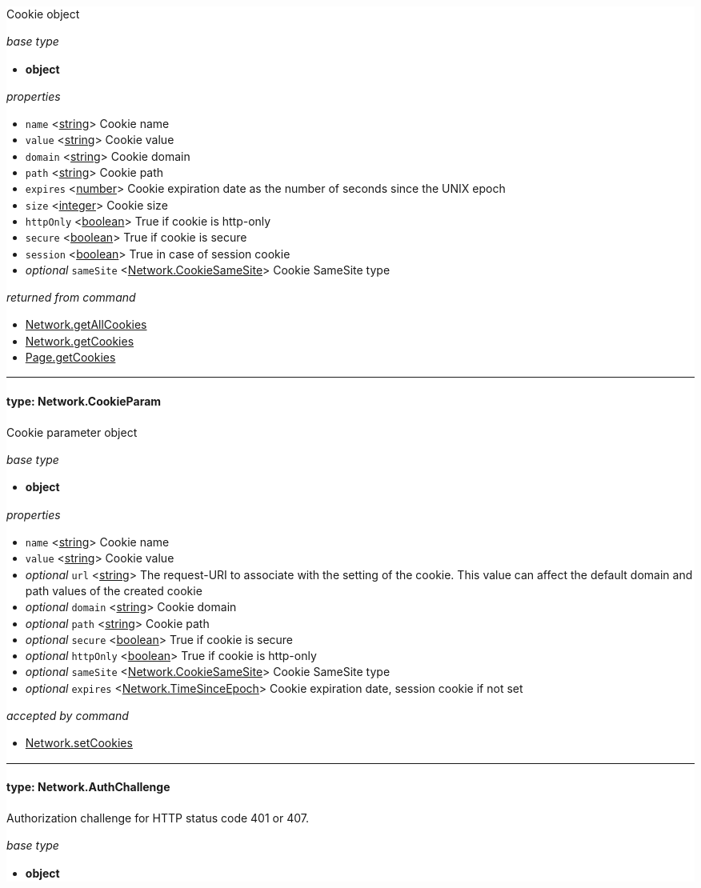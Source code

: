 Cookie object

*base type*
- **object**

*properties*
-  `name` <[string]> Cookie name
-  `value` <[string]> Cookie value
-  `domain` <[string]> Cookie domain
-  `path` <[string]> Cookie path
-  `expires` <[number]> Cookie expiration date as the number of seconds since the UNIX epoch
-  `size` <[integer]> Cookie size
-  `httpOnly` <[boolean]> True if cookie is http-only
-  `secure` <[boolean]> True if cookie is secure
-  `session` <[boolean]> True in case of session cookie
- *optional* `sameSite` <[Network.CookieSameSite]> Cookie SameSite type

*returned from command*
- [Network.getAllCookies]
- [Network.getCookies]
- [Page.getCookies]

---


#### type: Network.CookieParam

Cookie parameter object

*base type*
- **object**

*properties*
-  `name` <[string]> Cookie name
-  `value` <[string]> Cookie value
- *optional* `url` <[string]> The request-URI to associate with the setting of the cookie. This value can affect the
default domain and path values of the created cookie
- *optional* `domain` <[string]> Cookie domain
- *optional* `path` <[string]> Cookie path
- *optional* `secure` <[boolean]> True if cookie is secure
- *optional* `httpOnly` <[boolean]> True if cookie is http-only
- *optional* `sameSite` <[Network.CookieSameSite]> Cookie SameSite type
- *optional* `expires` <[Network.TimeSinceEpoch]> Cookie expiration date, session cookie if not set

*accepted by command*
- [Network.setCookies]

---


#### type: Network.AuthChallenge

Authorization challenge for HTTP status code 401 or 407.

*base type*
- **object**


[Page.lifecycleEvent]: page.md#event-pagelifecycleevent "Page.lifecycleEvent"
[Network.requestWillBeSent]: network.md#event-networkrequestwillbesent "Network.requestWillBeSent"
[Network.responseReceived]: network.md#event-networkresponsereceived "Network.responseReceived"
[Page.Frame]: page.md#type-pageframe "Page.Frame"
[Page.navigate]: page.md#command-pagenavigate "Page.navigate"
[Audits.getEncodedResponse]: audits.md#command-auditsgetencodedresponse "Audits.getEncodedResponse"
[Network.getResponseBody]: network.md#command-networkgetresponsebody "Network.getResponseBody"
[Network.replayXHR]: network.md#command-networkreplayxhr "Network.replayXHR"
[Network.searchInResponseBody]: network.md#command-networksearchinresponsebody "Network.searchInResponseBody"
[Log.LogEntry]: log.md#type-loglogentry "Log.LogEntry"
[Network.dataReceived]: network.md#event-networkdatareceived "Network.dataReceived"
[Network.eventSourceMessageReceived]: network.md#event-networkeventsourcemessagereceived "Network.eventSourceMessageReceived"
[Network.loadingFailed]: network.md#event-networkloadingfailed "Network.loadingFailed"
[Network.loadingFinished]: network.md#event-networkloadingfinished "Network.loadingFinished"
[Network.requestServedFromCache]: network.md#event-networkrequestservedfromcache "Network.requestServedFromCache"
[Network.requestWillBeSent]: network.md#event-networkrequestwillbesent "Network.requestWillBeSent"
[Network.resourceChangedPriority]: network.md#event-networkresourcechangedpriority "Network.resourceChangedPriority"
[Network.responseReceived]: network.md#event-networkresponsereceived "Network.responseReceived"
[Network.webSocketClosed]: network.md#event-networkwebsocketclosed "Network.webSocketClosed"
[Network.webSocketCreated]: network.md#event-networkwebsocketcreated "Network.webSocketCreated"
[Network.webSocketFrameError]: network.md#event-networkwebsocketframeerror "Network.webSocketFrameError"
[Network.webSocketFrameReceived]: network.md#event-networkwebsocketframereceived "Network.webSocketFrameReceived"
[Network.webSocketFrameSent]: network.md#event-networkwebsocketframesent "Network.webSocketFrameSent"
[Network.webSocketHandshakeResponseReceived]: network.md#event-networkwebsockethandshakeresponsereceived "Network.webSocketHandshakeResponseReceived"
[Network.webSocketWillSendHandshakeRequest]: network.md#event-networkwebsocketwillsendhandshakerequest "Network.webSocketWillSendHandshakeRequest"
[Network.continueInterceptedRequest]: network.md#command-networkcontinueinterceptedrequest "Network.continueInterceptedRequest"
[Network.getResponseBodyForInterception]: network.md#command-networkgetresponsebodyforinterception "Network.getResponseBodyForInterception"
[Network.requestIntercepted]: network.md#event-networkrequestintercepted "Network.requestIntercepted"
[Network.continueInterceptedRequest]: network.md#command-networkcontinueinterceptedrequest "Network.continueInterceptedRequest"
[Network.requestIntercepted]: network.md#event-networkrequestintercepted "Network.requestIntercepted"
[Network.CookieParam]: network.md#type-networkcookieparam "Network.CookieParam"
[Page.FrameResource]: page.md#type-pageframeresource "Page.FrameResource"
[Page.ScreencastFrameMetadata]: page.md#type-pagescreencastframemetadata "Page.ScreencastFrameMetadata"
[Network.SecurityDetails]: network.md#type-networksecuritydetails "Network.SecurityDetails"
[Network.SignedCertificateTimestamp]: network.md#type-networksignedcertificatetimestamp "Network.SignedCertificateTimestamp"
[Network.setCookie]: network.md#command-networksetcookie "Network.setCookie"
[Network.requestWillBeSent]: network.md#event-networkrequestwillbesent "Network.requestWillBeSent"
[Network.webSocketWillSendHandshakeRequest]: network.md#event-networkwebsocketwillsendhandshakerequest "Network.webSocketWillSendHandshakeRequest"
[Network.dataReceived]: network.md#event-networkdatareceived "Network.dataReceived"
[Page.domContentEventFired]: page.md#event-pagedomcontenteventfired "Page.domContentEventFired"
[Network.eventSourceMessageReceived]: network.md#event-networkeventsourcemessagereceived "Network.eventSourceMessageReceived"
[Page.lifecycleEvent]: page.md#event-pagelifecycleevent "Page.lifecycleEvent"
[Page.loadEventFired]: page.md#event-pageloadeventfired "Page.loadEventFired"
[Network.loadingFailed]: network.md#event-networkloadingfailed "Network.loadingFailed"
[Network.loadingFinished]: network.md#event-networkloadingfinished "Network.loadingFinished"
[Network.requestWillBeSent]: network.md#event-networkrequestwillbesent "Network.requestWillBeSent"
[Network.resourceChangedPriority]: network.md#event-networkresourcechangedpriority "Network.resourceChangedPriority"
[Network.responseReceived]: network.md#event-networkresponsereceived "Network.responseReceived"
[Network.webSocketClosed]: network.md#event-networkwebsocketclosed "Network.webSocketClosed"
[Network.webSocketFrameError]: network.md#event-networkwebsocketframeerror "Network.webSocketFrameError"
[Network.webSocketFrameReceived]: network.md#event-networkwebsocketframereceived "Network.webSocketFrameReceived"
[Network.webSocketFrameSent]: network.md#event-networkwebsocketframesent "Network.webSocketFrameSent"
[Network.webSocketHandshakeResponseReceived]: network.md#event-networkwebsockethandshakeresponsereceived "Network.webSocketHandshakeResponseReceived"
[Network.webSocketWillSendHandshakeRequest]: network.md#event-networkwebsocketwillsendhandshakerequest "Network.webSocketWillSendHandshakeRequest"
[Network.Request]: network.md#type-networkrequest "Network.Request"
[Network.Response]: network.md#type-networkresponse "Network.Response"
[Network.WebSocketRequest]: network.md#type-networkwebsocketrequest "Network.WebSocketRequest"
[Network.WebSocketResponse]: network.md#type-networkwebsocketresponse "Network.WebSocketResponse"
[Network.continueInterceptedRequest]: network.md#command-networkcontinueinterceptedrequest "Network.continueInterceptedRequest"
[Network.setExtraHTTPHeaders]: network.md#command-networksetextrahttpheaders "Network.setExtraHTTPHeaders"
[Network.requestIntercepted]: network.md#event-networkrequestintercepted "Network.requestIntercepted"
[Network.emulateNetworkConditions]: network.md#command-networkemulatenetworkconditions "Network.emulateNetworkConditions"
[Network.Cookie]: network.md#type-networkcookie "Network.Cookie"
[Network.CookieParam]: network.md#type-networkcookieparam "Network.CookieParam"
[Network.setCookie]: network.md#command-networksetcookie "Network.setCookie"
[Network.Response]: network.md#type-networkresponse "Network.Response"
[Network.Request]: network.md#type-networkrequest "Network.Request"
[Network.resourceChangedPriority]: network.md#event-networkresourcechangedpriority "Network.resourceChangedPriority"
[Network.requestIntercepted]: network.md#event-networkrequestintercepted "Network.requestIntercepted"
[Network.requestWillBeSent]: network.md#event-networkrequestwillbesent "Network.requestWillBeSent"
[Network.SecurityDetails]: network.md#type-networksecuritydetails "Network.SecurityDetails"
[Network.Response]: network.md#type-networkresponse "Network.Response"
[Network.loadingFailed]: network.md#event-networkloadingfailed "Network.loadingFailed"
[Network.CachedResource]: network.md#type-networkcachedresource "Network.CachedResource"
[Network.requestWillBeSent]: network.md#event-networkrequestwillbesent "Network.requestWillBeSent"
[Network.responseReceived]: network.md#event-networkresponsereceived "Network.responseReceived"
[Network.webSocketWillSendHandshakeRequest]: network.md#event-networkwebsocketwillsendhandshakerequest "Network.webSocketWillSendHandshakeRequest"
[Network.webSocketHandshakeResponseReceived]: network.md#event-networkwebsockethandshakeresponsereceived "Network.webSocketHandshakeResponseReceived"
[Network.webSocketFrameReceived]: network.md#event-networkwebsocketframereceived "Network.webSocketFrameReceived"
[Network.webSocketFrameSent]: network.md#event-networkwebsocketframesent "Network.webSocketFrameSent"
[Network.requestWillBeSent]: network.md#event-networkrequestwillbesent "Network.requestWillBeSent"
[Network.webSocketCreated]: network.md#event-networkwebsocketcreated "Network.webSocketCreated"
[Network.getAllCookies]: network.md#command-networkgetallcookies "Network.getAllCookies"
[Network.getCookies]: network.md#command-networkgetcookies "Network.getCookies"
[Page.getCookies]: page.md#command-pagegetcookies "Page.getCookies"
[Network.setCookies]: network.md#command-networksetcookies "Network.setCookies"
[Network.requestIntercepted]: network.md#event-networkrequestintercepted "Network.requestIntercepted"
[Network.continueInterceptedRequest]: network.md#command-networkcontinueinterceptedrequest "Network.continueInterceptedRequest"
[Network.RequestPattern]: network.md#type-networkrequestpattern "Network.RequestPattern"
[Network.setRequestInterception]: network.md#command-networksetrequestinterception "Network.setRequestInterception"
[Network.Headers]: network.md#type-networkheaders "Network.Headers"
[Security.MixedContentType]: security.md#type-securitymixedcontenttype "Security.MixedContentType"
[Network.ResourcePriority]: network.md#type-networkresourcepriority "Network.ResourcePriority"
[Network.TimeSinceEpoch]: network.md#type-networktimesinceepoch "Network.TimeSinceEpoch"
[Security.CertificateId]: security.md#type-securitycertificateid "Security.CertificateId"
[Network.TimeSinceEpoch]: network.md#type-networktimesinceepoch "Network.TimeSinceEpoch"
[Network.SignedCertificateTimestamp]: network.md#type-networksignedcertificatetimestamp "Network.SignedCertificateTimestamp"
[Network.Headers]: network.md#type-networkheaders "Network.Headers"
[Network.ResourceTiming]: network.md#type-networkresourcetiming "Network.ResourceTiming"
[Security.SecurityState]: security.md#type-securitysecuritystate "Security.SecurityState"
[Network.SecurityDetails]: network.md#type-networksecuritydetails "Network.SecurityDetails"
[Network.Headers]: network.md#type-networkheaders "Network.Headers"
[Network.Headers]: network.md#type-networkheaders "Network.Headers"
[Page.ResourceType]: page.md#type-pageresourcetype "Page.ResourceType"
[Network.Response]: network.md#type-networkresponse "Network.Response"
[Runtime.StackTrace]: runtime.md#type-runtimestacktrace "Runtime.StackTrace"
[Network.CookieSameSite]: network.md#type-networkcookiesamesite "Network.CookieSameSite"
[Network.CookieSameSite]: network.md#type-networkcookiesamesite "Network.CookieSameSite"
[Network.TimeSinceEpoch]: network.md#type-networktimesinceepoch "Network.TimeSinceEpoch"
[Page.ResourceType]: page.md#type-pageresourcetype "Page.ResourceType"
[Network.InterceptionStage]: network.md#type-networkinterceptionstage "Network.InterceptionStage"
[Network.InterceptionId]: network.md#type-networkinterceptionid "Network.InterceptionId"
[Network.ErrorReason]: network.md#type-networkerrorreason "Network.ErrorReason"
[Network.Headers]: network.md#type-networkheaders "Network.Headers"
[Network.AuthChallengeResponse]: network.md#type-networkauthchallengeresponse "Network.AuthChallengeResponse"
[Network.ConnectionType]: network.md#type-networkconnectiontype "Network.ConnectionType"
[Network.Cookie]: network.md#type-networkcookie "Network.Cookie"
[Network.Cookie]: network.md#type-networkcookie "Network.Cookie"
[Network.RequestId]: network.md#type-networkrequestid "Network.RequestId"
[Network.InterceptionId]: network.md#type-networkinterceptionid "Network.InterceptionId"
[Network.RequestId]: network.md#type-networkrequestid "Network.RequestId"
[Network.RequestId]: network.md#type-networkrequestid "Network.RequestId"
[Debugger.SearchMatch]: debugger.md#type-debuggersearchmatch "Debugger.SearchMatch"
[Network.CookieSameSite]: network.md#type-networkcookiesamesite "Network.CookieSameSite"
[Network.TimeSinceEpoch]: network.md#type-networktimesinceepoch "Network.TimeSinceEpoch"
[Network.CookieParam]: network.md#type-networkcookieparam "Network.CookieParam"
[Network.Headers]: network.md#type-networkheaders "Network.Headers"
[Network.RequestPattern]: network.md#type-networkrequestpattern "Network.RequestPattern"
[Network.RequestId]: network.md#type-networkrequestid "Network.RequestId"
[Network.MonotonicTime]: network.md#type-networkmonotonictime "Network.MonotonicTime"
[Network.RequestId]: network.md#type-networkrequestid "Network.RequestId"
[Network.MonotonicTime]: network.md#type-networkmonotonictime "Network.MonotonicTime"
[Network.RequestId]: network.md#type-networkrequestid "Network.RequestId"
[Network.MonotonicTime]: network.md#type-networkmonotonictime "Network.MonotonicTime"
[Page.ResourceType]: page.md#type-pageresourcetype "Page.ResourceType"
[Network.BlockedReason]: network.md#type-networkblockedreason "Network.BlockedReason"
[Network.RequestId]: network.md#type-networkrequestid "Network.RequestId"
[Network.MonotonicTime]: network.md#type-networkmonotonictime "Network.MonotonicTime"
[Network.InterceptionId]: network.md#type-networkinterceptionid "Network.InterceptionId"
[Network.Request]: network.md#type-networkrequest "Network.Request"
[Page.FrameId]: page.md#type-pageframeid "Page.FrameId"
[Page.ResourceType]: page.md#type-pageresourcetype "Page.ResourceType"
[Network.AuthChallenge]: network.md#type-networkauthchallenge "Network.AuthChallenge"
[Network.ErrorReason]: network.md#type-networkerrorreason "Network.ErrorReason"
[Network.Headers]: network.md#type-networkheaders "Network.Headers"
[Network.RequestId]: network.md#type-networkrequestid "Network.RequestId"
[Network.RequestId]: network.md#type-networkrequestid "Network.RequestId"
[Network.LoaderId]: network.md#type-networkloaderid "Network.LoaderId"
[Network.Request]: network.md#type-networkrequest "Network.Request"
[Network.MonotonicTime]: network.md#type-networkmonotonictime "Network.MonotonicTime"
[Network.TimeSinceEpoch]: network.md#type-networktimesinceepoch "Network.TimeSinceEpoch"
[Network.Initiator]: network.md#type-networkinitiator "Network.Initiator"
[Network.Response]: network.md#type-networkresponse "Network.Response"
[Page.ResourceType]: page.md#type-pageresourcetype "Page.ResourceType"
[Page.FrameId]: page.md#type-pageframeid "Page.FrameId"
[Network.RequestId]: network.md#type-networkrequestid "Network.RequestId"
[Network.ResourcePriority]: network.md#type-networkresourcepriority "Network.ResourcePriority"
[Network.MonotonicTime]: network.md#type-networkmonotonictime "Network.MonotonicTime"
[Network.RequestId]: network.md#type-networkrequestid "Network.RequestId"
[Network.LoaderId]: network.md#type-networkloaderid "Network.LoaderId"
[Network.MonotonicTime]: network.md#type-networkmonotonictime "Network.MonotonicTime"
[Page.ResourceType]: page.md#type-pageresourcetype "Page.ResourceType"
[Network.Response]: network.md#type-networkresponse "Network.Response"
[Page.FrameId]: page.md#type-pageframeid "Page.FrameId"
[Network.RequestId]: network.md#type-networkrequestid "Network.RequestId"
[Network.MonotonicTime]: network.md#type-networkmonotonictime "Network.MonotonicTime"
[Network.RequestId]: network.md#type-networkrequestid "Network.RequestId"
[Network.Initiator]: network.md#type-networkinitiator "Network.Initiator"
[Network.RequestId]: network.md#type-networkrequestid "Network.RequestId"
[Network.MonotonicTime]: network.md#type-networkmonotonictime "Network.MonotonicTime"
[Network.RequestId]: network.md#type-networkrequestid "Network.RequestId"
[Network.MonotonicTime]: network.md#type-networkmonotonictime "Network.MonotonicTime"
[Network.WebSocketFrame]: network.md#type-networkwebsocketframe "Network.WebSocketFrame"
[Network.RequestId]: network.md#type-networkrequestid "Network.RequestId"
[Network.MonotonicTime]: network.md#type-networkmonotonictime "Network.MonotonicTime"
[Network.WebSocketFrame]: network.md#type-networkwebsocketframe "Network.WebSocketFrame"
[Network.RequestId]: network.md#type-networkrequestid "Network.RequestId"
[Network.MonotonicTime]: network.md#type-networkmonotonictime "Network.MonotonicTime"
[Network.WebSocketResponse]: network.md#type-networkwebsocketresponse "Network.WebSocketResponse"
[Network.RequestId]: network.md#type-networkrequestid "Network.RequestId"
[Network.MonotonicTime]: network.md#type-networkmonotonictime "Network.MonotonicTime"
[Network.TimeSinceEpoch]: network.md#type-networktimesinceepoch "Network.TimeSinceEpoch"
[Network.WebSocketRequest]: network.md#type-networkwebsocketrequest "Network.WebSocketRequest"
[boolean]: https://developer.mozilla.org/en-US/docs/Web/JavaScript/Reference/Global_Objects/JSON "JSON boolean"
[string]: https://developer.mozilla.org/en-US/docs/Web/JavaScript/Reference/Global_Objects/JSON "JSON string"
[number]: https://developer.mozilla.org/en-US/docs/Web/JavaScript/Reference/Global_Objects/JSON "JSON number"
[integer]: https://developer.mozilla.org/en-US/docs/Web/JavaScript/Reference/Global_Objects/JSON "JSON integer"
[object]: https://developer.mozilla.org/en-US/docs/Web/JavaScript/Reference/Global_Objects/JSON "JSON object"
[any]: https://developer.mozilla.org/en-US/docs/Web/JavaScript/Reference/Global_Objects/JSON "JSON any"